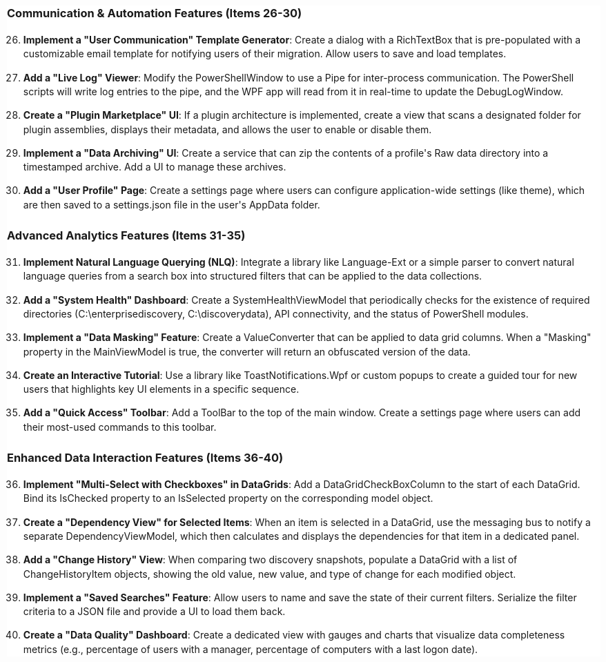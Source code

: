 ### **Communication & Automation Features (Items 26-30)**
26. **Implement a "User Communication" Template Generator**: Create a dialog with a RichTextBox that is pre-populated with a customizable email template for notifying users of their migration. Allow users to save and load templates.

27. **Add a "Live Log" Viewer**: Modify the PowerShellWindow to use a Pipe for inter-process communication. The PowerShell scripts will write log entries to the pipe, and the WPF app will read from it in real-time to update the DebugLogWindow.

28. **Create a "Plugin Marketplace" UI**: If a plugin architecture is implemented, create a view that scans a designated folder for plugin assemblies, displays their metadata, and allows the user to enable or disable them.

29. **Implement a "Data Archiving" UI**: Create a service that can zip the contents of a profile's Raw data directory into a timestamped archive. Add a UI to manage these archives.

30. **Add a "User Profile" Page**: Create a settings page where users can configure application-wide settings (like theme), which are then saved to a settings.json file in the user's AppData folder.

### **Advanced Analytics Features (Items 31-35)**
31. **Implement Natural Language Querying (NLQ)**: Integrate a library like Language-Ext or a simple parser to convert natural language queries from a search box into structured filters that can be applied to the data collections.

32. **Add a "System Health" Dashboard**: Create a SystemHealthViewModel that periodically checks for the existence of required directories (C:\enterprisediscovery, C:\discoverydata), API connectivity, and the status of PowerShell modules.

33. **Implement a "Data Masking" Feature**: Create a ValueConverter that can be applied to data grid columns. When a "Masking" property in the MainViewModel is true, the converter will return an obfuscated version of the data.

34. **Create an Interactive Tutorial**: Use a library like ToastNotifications.Wpf or custom popups to create a guided tour for new users that highlights key UI elements in a specific sequence.

35. **Add a "Quick Access" Toolbar**: Add a ToolBar to the top of the main window. Create a settings page where users can add their most-used commands to this toolbar.

### **Enhanced Data Interaction Features (Items 36-40)**
36. **Implement "Multi-Select with Checkboxes" in DataGrids**: Add a DataGridCheckBoxColumn to the start of each DataGrid. Bind its IsChecked property to an IsSelected property on the corresponding model object.

37. **Create a "Dependency View" for Selected Items**: When an item is selected in a DataGrid, use the messaging bus to notify a separate DependencyViewModel, which then calculates and displays the dependencies for that item in a dedicated panel.

38. **Add a "Change History" View**: When comparing two discovery snapshots, populate a DataGrid with a list of ChangeHistoryItem objects, showing the old value, new value, and type of change for each modified object.

39. **Implement a "Saved Searches" Feature**: Allow users to name and save the state of their current filters. Serialize the filter criteria to a JSON file and provide a UI to load them back.

40. **Create a "Data Quality" Dashboard**: Create a dedicated view with gauges and charts that visualize data completeness metrics (e.g., percentage of users with a manager, percentage of computers with a last logon date).
